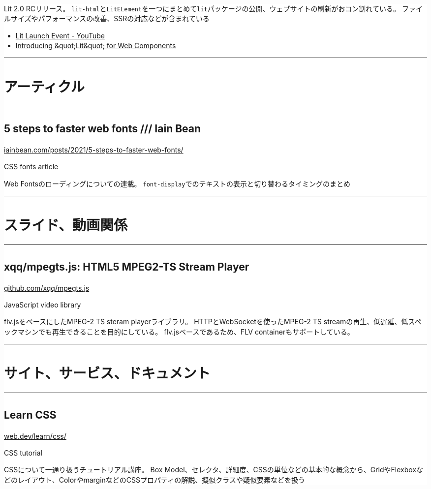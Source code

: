 Lit 2.0 RCリリース。
`lit-html`と`LitELement`を一つにまとめて`lit`パッケージの公開、ウェブサイトの刷新がおコン割れている。
ファイルサイズやパフォーマンスの改善、SSRの対応などが含まれている

- [Lit Launch Event - YouTube](https://www.youtube.com/watch?v=f1j7b696L-E "Lit Launch Event - YouTube")
- [Introducing &amp;quot;Lit&amp;quot; for Web Components](https://zenn.dev/takanorip/articles/640f9fe9c6c8ca "Introducing &amp;amp;quot;Lit&amp;amp;quot; for Web Components")

----
<h1 class="site-genre">アーティクル</h1>

----

## 5 steps to faster web fonts /// Iain Bean
[iainbean.com/posts/2021/5-steps-to-faster-web-fonts/](https://iainbean.com/posts/2021/5-steps-to-faster-web-fonts/ "5 steps to faster web fonts /// Iain Bean")
<p class="jser-tags jser-tag-icon"><span class="jser-tag">CSS</span> <span class="jser-tag">fonts</span> <span class="jser-tag">article</span></p>

Web Fontsのローディングについての連載。
`font-display`でのテキストの表示と切り替わるタイミングのまとめ


----
<h1 class="site-genre">スライド、動画関係</h1>

----

## xqq/mpegts.js: HTML5 MPEG2-TS Stream Player
[github.com/xqq/mpegts.js](https://github.com/xqq/mpegts.js "xqq/mpegts.js: HTML5 MPEG2-TS Stream Player")
<p class="jser-tags jser-tag-icon"><span class="jser-tag">JavaScript</span> <span class="jser-tag">video</span> <span class="jser-tag">library</span></p>

flv.jsをベースにしたMPEG-2 TS steram playerライブラリ。
HTTPとWebSocketを使ったMPEG-2 TS streamの再生、低遅延、低スペックマシンでも再生できることを目的にしている。
flv.jsベースであるため、FLV containerもサポートしている。


----
<h1 class="site-genre">サイト、サービス、ドキュメント</h1>

----

## Learn CSS
[web.dev/learn/css/](https://web.dev/learn/css/ "Learn CSS")
<p class="jser-tags jser-tag-icon"><span class="jser-tag">CSS</span> <span class="jser-tag">tutorial</span></p>

CSSについて一通り扱うチュートリアル講座。
Box Model、セレクタ、詳細度、CSSの単位などの基本的な概念から、GridやFlexboxなどのレイアウト、ColorやmarginなどのCSSプロパティの解説、擬似クラスや疑似要素などを扱う
